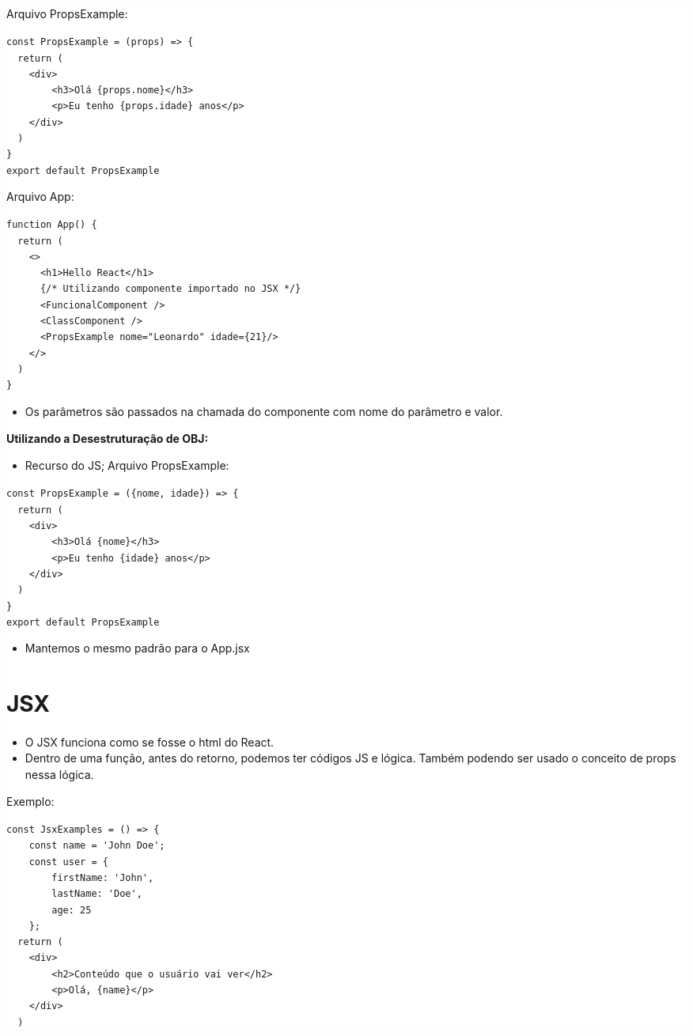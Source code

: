Arquivo PropsExample:
```
const PropsExample = (props) => {
  return (
    <div>
        <h3>Olá {props.nome}</h3>
        <p>Eu tenho {props.idade} anos</p>
    </div>
  )
}
export default PropsExample
```

Arquivo App:
```
function App() {
  return (
    <>
      <h1>Hello React</h1>
      {/* Utilizando componente importado no JSX */}
      <FuncionalComponent />
      <ClassComponent />
      <PropsExample nome="Leonardo" idade={21}/>
    </>
  )
}
```
- Os parâmetros são passados na chamada do componente com nome do parâmetro e valor.

**Utilizando a Desestruturação de OBJ:**
* Recurso do JS;
Arquivo PropsExample:
```
const PropsExample = ({nome, idade}) => {
  return (
    <div>
        <h3>Olá {nome}</h3>
        <p>Eu tenho {idade} anos</p>
    </div>
  )
}
export default PropsExample
```

* Mantemos o mesmo padrão para o App.jsx

# JSX
* O JSX funciona como se fosse o html do React.
* Dentro de uma função, antes do retorno, podemos ter códigos JS e lógica. Também podendo ser usado o conceito de props nessa lógica.

Exemplo:
```
const JsxExamples = () => {
    const name = 'John Doe';
    const user = {
        firstName: 'John',
        lastName: 'Doe',
        age: 25
    };
  return (
    <div>
        <h2>Conteúdo que o usuário vai ver</h2>
        <p>Olá, {name}</p>
    </div>
  )
```